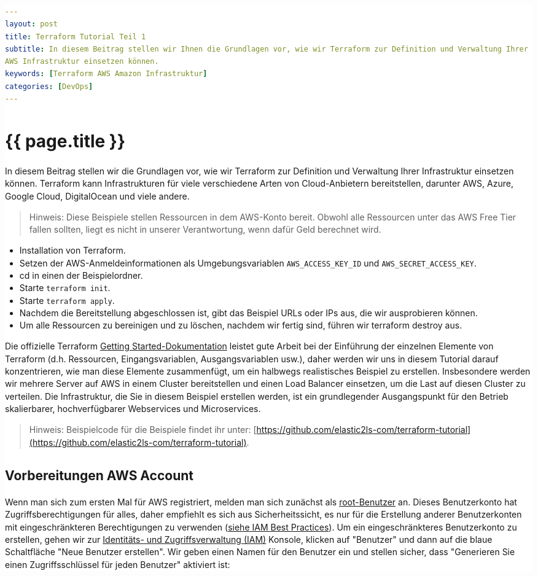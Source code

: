 ```yaml
---
layout: post
title: Terraform Tutorial Teil 1
subtitle: In diesem Beitrag stellen wir Ihnen die Grundlagen vor, wie wir Terraform zur Definition und Verwaltung Ihrer AWS Infrastruktur einsetzen können.
keywords: [Terraform AWS Amazon Infrastruktur]
categories: [DevOps]
---
```

# {{ page.title }}

In diesem Beitrag stellen wir die Grundlagen vor, wie wir Terraform zur Definition und Verwaltung Ihrer Infrastruktur einsetzen können. Terraform kann Infrastrukturen für viele verschiedene Arten von Cloud-Anbietern bereitstellen, darunter AWS, Azure, Google Cloud, DigitalOcean und viele andere.

> Hinweis: Diese Beispiele stellen Ressourcen in dem AWS-Konto bereit. Obwohl alle Ressourcen unter das AWS Free Tier fallen sollten, liegt es nicht in unserer Verantwortung, wenn dafür Geld berechnet wird.

  *  Installation von Terraform.
  *  Setzen der AWS-Anmeldeinformationen als Umgebungsvariablen `AWS_ACCESS_KEY_ID` und `AWS_SECRET_ACCESS_KEY`.
  *  cd in einen der Beispielordner.
  *  Starte `terraform init`.
  *  Starte `terraform apply`.
  *  Nachdem die Bereitstellung abgeschlossen ist, gibt das Beispiel URLs oder IPs aus, die wir ausprobieren können.
  *  Um alle Ressourcen zu bereinigen und zu löschen, nachdem wir fertig sind, führen wir terraform destroy aus.


Die offizielle Terraform [Getting Started-Dokumentation](https://www.terraform.io/intro/getting-started/install.html) leistet gute Arbeit bei der Einführung der einzelnen Elemente von Terraform (d.h. Ressourcen, Eingangsvariablen, Ausgangsvariablen usw.), daher werden wir uns in diesem Tutorial darauf konzentrieren, wie man diese Elemente zusammenfügt, um ein halbwegs realistisches Beispiel zu erstellen. Insbesondere werden wir mehrere Server auf AWS in einem Cluster bereitstellen und einen Load Balancer einsetzen, um die Last auf diesen Cluster zu verteilen. Die Infrastruktur, die Sie in diesem Beispiel erstellen werden, ist ein grundlegender Ausgangspunkt für den Betrieb skalierbarer, hochverfügbarer Webservices und Microservices.

> Hinweis: Beispielcode für die Beispiele findet ihr unter: [https://github.com/elastic2ls-com/terraform-tutorial](https://github.com/elastic2ls-com/terraform-tutorial).


## Vorbereitungen AWS Account

Wenn man sich zum ersten Mal für AWS registriert, melden man sich zunächst als [root-Benutzer](https://docs.aws.amazon.com/IAM/latest/UserGuide/id_root-user.html) an. Dieses Benutzerkonto hat Zugriffsberechtigungen für alles, daher empfiehlt es sich aus Sicherheitssicht, es nur für die Erstellung anderer Benutzerkonten mit eingeschränkteren Berechtigungen zu verwenden ([siehe IAM Best Practices](https://docs.aws.amazon.com/IAM/latest/UserGuide/best-practices.html)). Um ein eingeschränkteres Benutzerkonto zu erstellen, gehen wir zur [Identitäts- und Zugriffsverwaltung (IAM)](https://console.aws.amazon.com/iam/home?region=eu-central-1-1#home) Konsole, klicken auf "Benutzer" und dann auf die blaue Schaltfläche "Neue Benutzer erstellen". Wir geben einen Namen für den Benutzer ein und stellen sicher, dass "Generieren Sie einen Zugriffsschlüssel für jeden Benutzer" aktiviert ist:
